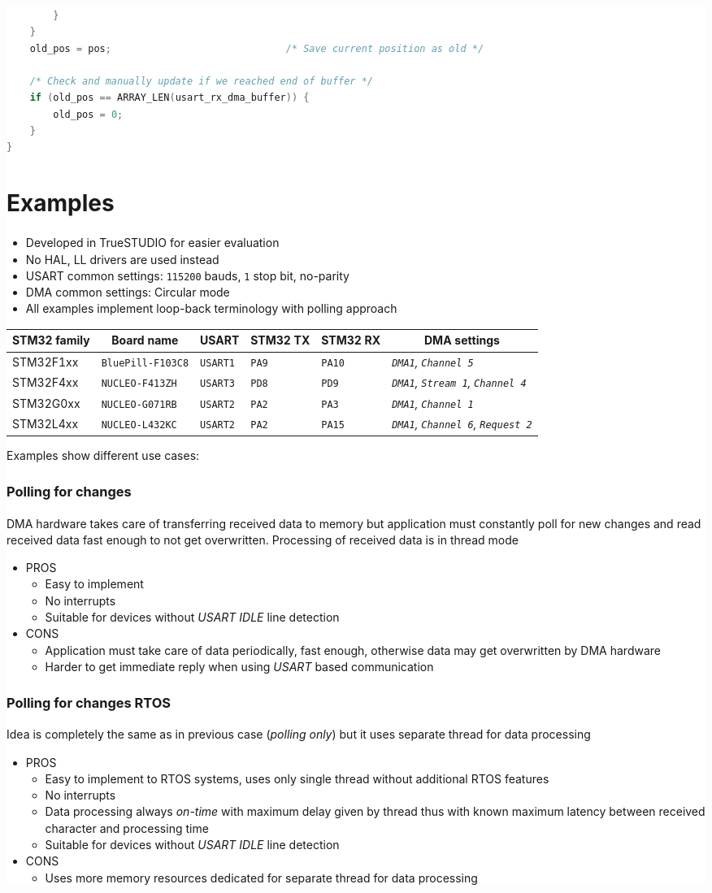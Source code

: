 ```c
        }
    }
    old_pos = pos;                              /* Save current position as old */

    /* Check and manually update if we reached end of buffer */
    if (old_pos == ARRAY_LEN(usart_rx_dma_buffer)) {
        old_pos = 0;
    }
}
```

# Examples

- Developed in TrueSTUDIO for easier evaluation
- No HAL, LL drivers are used instead
- USART common settings: `115200` bauds, `1` stop bit, no-parity
- DMA common settings: Circular mode
- All examples implement loop-back terminology with polling approach

| STM32 family | Board name        | USART     | STM32 TX  | STM32 RX  | DMA settings                          |
|--------------|-------------------|-----------|-----------|-----------|---------------------------------------|
| STM32F1xx    | `BluePill-F103C8` | `USART1`  | `PA9`     | `PA10`    | *`DMA1`, `Channel 5`*                 |
| STM32F4xx    | `NUCLEO-F413ZH`   | `USART3`  | `PD8`     | `PD9`     | *`DMA1`, `Stream 1`, `Channel 4`*     |
| STM32G0xx    | `NUCLEO-G071RB`   | `USART2`  | `PA2`     | `PA3`     | *`DMA1`, `Channel 1`*                 |
| STM32L4xx    | `NUCLEO-L432KC`   | `USART2`  | `PA2`     | `PA15`    | *`DMA1`, `Channel 6`, `Request 2`*    |

Examples show different use cases:

### Polling for changes

DMA hardware takes care of transferring received data to memory but application must constantly poll for new changes and read received data fast enough to not get overwritten. Processing of received data is in thread mode
- PROS
	- Easy to implement
	- No interrupts
	- Suitable for devices without *USART IDLE* line detection
- CONS
	- Application must take care of data periodically, fast enough, otherwise data may get overwritten by DMA hardware
	- Harder to get immediate reply when using *USART* based communication

### Polling for changes RTOS

Idea is completely the same as in previous case (*polling only*) but it uses separate thread for data processing
- PROS
	- Easy to implement to RTOS systems, uses only single thread without additional RTOS features
	- No interrupts
	- Data processing always *on-time* with maximum delay given by thread thus with known maximum latency between received character and processing time
	- Suitable for devices without *USART IDLE* line detection
- CONS
	- Uses more memory resources dedicated for separate thread for data processing
